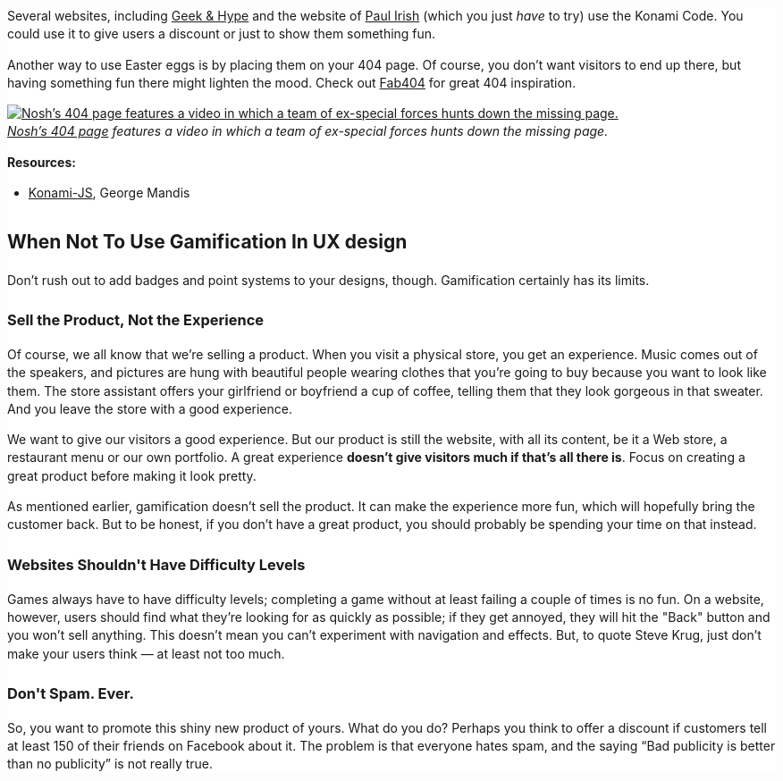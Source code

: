 Several websites, including <a title="Try using the Konamic Code on Geek and Hype" href="https://www.geekandhype.com/">Geek &amp; Hype</a> and the website of <a title="Try using the Konami Code on Paul Irish's website" href="https://paulirish.com">Paul Irish</a> (which you just <em>have</em> to try) use the Konami Code. You could use it to give users a discount or just to show them something fun.

Another way to use Easter eggs is by placing them on your 404 page. Of course, you don’t want visitors to end up there, but having something fun there might lighten the mood. Check out <a title="Fab404 is a gallery of great 404 pages" href="https://fab404.com/">Fab404</a> for great 404 inspiration.

<a title="Nosh's 404 page" href="https://nosh.me/404/"><img class="111798 alignnone" title="Nosh’s 404 page features a video in which a team of ex-special forces hunts down the missing page." src="https://archive.smashing.media/assets/344dbf88-fdf9-42bb-adb4-46f01eedd629/fad9a95f-d8f8-4bc5-8fe3-008d867ccb7e/skaermbillede-2012-01-18-kl.-19" alt="Nosh’s 404 page features a video in which a team of ex-special forces hunts down the missing page." width="500" height="488" /></a><br>
<em><a title="Nosh's 404 page" href="https://nosh.me/404/">Nosh’s 404 page</a> features a video in which a team of ex-special forces hunts down the missing page.</em>

<strong>Resources:</strong>

*   [Konami-JS](https://snaptortoise.com/konami-js/ "George Mandis' Konami Code script"), George Mandis

## When Not To Use Gamification In UX design

Don’t rush out to add badges and point systems to your designs, though. Gamification certainly has its limits.</p>

### Sell the Product, Not the Experience

Of course, we all know that we’re selling a product. When you visit a physical store, you get an experience. Music comes out of the speakers, and pictures are hung with beautiful people wearing clothes that you’re going to buy because you want to look like them. The store assistant offers your girlfriend or boyfriend a cup of coffee, telling them that they look gorgeous in that sweater. And you leave the store with a good experience.

We want to give our visitors a good experience. But our product is still the website, with all its content, be it a Web store, a restaurant menu or our own portfolio. A great experience <strong>doesn’t give visitors much if that’s all there is</strong>. Focus on creating a great product before making it look pretty.

As mentioned earlier, gamification doesn’t sell the product. It can make the experience more fun, which will hopefully bring the customer back. But to be honest, if you don’t have a great product, you should probably be spending your time on that instead.</p>

### Websites Shouldn't Have Difficulty Levels

Games always have to have difficulty levels; completing a game without at least failing a couple of times is no fun. On a website, however, users should find what they’re looking for as quickly as possible; if they get annoyed, they will hit the "Back" button and you won’t sell anything. This doesn’t mean you can’t experiment with navigation and effects. But, to quote Steve Krug, just don’t make your users think — at least not too much.</p>

### Don't Spam. Ever.

So, you want to promote this shiny new product of yours. What do you do? Perhaps you think to offer a discount if customers tell at least 150 of their friends on Facebook about it. The problem is that everyone hates spam, and the saying “Bad publicity is better than no publicity” is not really true.
